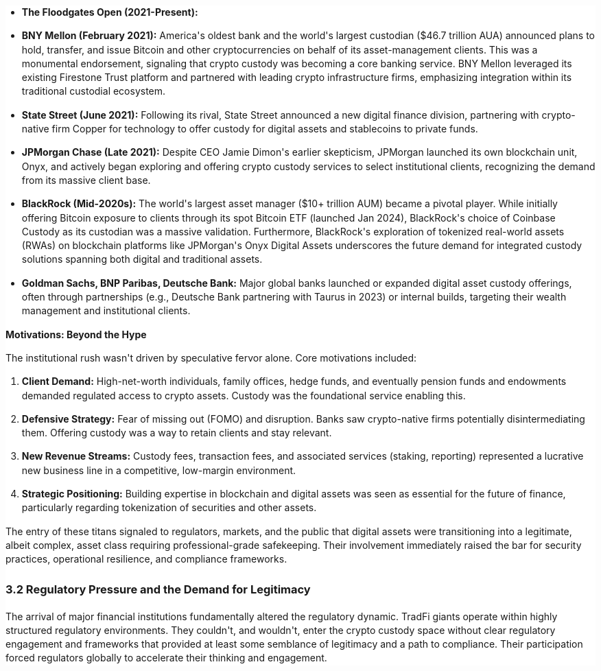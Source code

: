 *   **The Floodgates Open (2021-Present):**

*   **BNY Mellon (February 2021):** America's oldest bank and the world's largest custodian ($46.7 trillion AUA) announced plans to hold, transfer, and issue Bitcoin and other cryptocurrencies on behalf of its asset-management clients. This was a monumental endorsement, signaling that crypto custody was becoming a core banking service. BNY Mellon leveraged its existing Firestone Trust platform and partnered with leading crypto infrastructure firms, emphasizing integration within its traditional custodial ecosystem.

*   **State Street (June 2021):** Following its rival, State Street announced a new digital finance division, partnering with crypto-native firm Copper for technology to offer custody for digital assets and stablecoins to private funds.

*   **JPMorgan Chase (Late 2021):** Despite CEO Jamie Dimon's earlier skepticism, JPMorgan launched its own blockchain unit, Onyx, and actively began exploring and offering crypto custody services to select institutional clients, recognizing the demand from its massive client base.

*   **BlackRock (Mid-2020s):** The world's largest asset manager ($10+ trillion AUM) became a pivotal player. While initially offering Bitcoin exposure to clients through its spot Bitcoin ETF (launched Jan 2024), BlackRock's choice of Coinbase Custody as its custodian was a massive validation. Furthermore, BlackRock's exploration of tokenized real-world assets (RWAs) on blockchain platforms like JPMorgan's Onyx Digital Assets underscores the future demand for integrated custody solutions spanning both digital and traditional assets.

*   **Goldman Sachs, BNP Paribas, Deutsche Bank:** Major global banks launched or expanded digital asset custody offerings, often through partnerships (e.g., Deutsche Bank partnering with Taurus in 2023) or internal builds, targeting their wealth management and institutional clients.

**Motivations: Beyond the Hype**

The institutional rush wasn't driven by speculative fervor alone. Core motivations included:

1.  **Client Demand:** High-net-worth individuals, family offices, hedge funds, and eventually pension funds and endowments demanded regulated access to crypto assets. Custody was the foundational service enabling this.

2.  **Defensive Strategy:** Fear of missing out (FOMO) and disruption. Banks saw crypto-native firms potentially disintermediating them. Offering custody was a way to retain clients and stay relevant.

3.  **New Revenue Streams:** Custody fees, transaction fees, and associated services (staking, reporting) represented a lucrative new business line in a competitive, low-margin environment.

4.  **Strategic Positioning:** Building expertise in blockchain and digital assets was seen as essential for the future of finance, particularly regarding tokenization of securities and other assets.

The entry of these titans signaled to regulators, markets, and the public that digital assets were transitioning into a legitimate, albeit complex, asset class requiring professional-grade safekeeping. Their involvement immediately raised the bar for security practices, operational resilience, and compliance frameworks.

### 3.2 Regulatory Pressure and the Demand for Legitimacy

The arrival of major financial institutions fundamentally altered the regulatory dynamic. TradFi giants operate within highly structured regulatory environments. They couldn't, and wouldn't, enter the crypto custody space without clear regulatory engagement and frameworks that provided at least some semblance of legitimacy and a path to compliance. Their participation forced regulators globally to accelerate their thinking and engagement.
